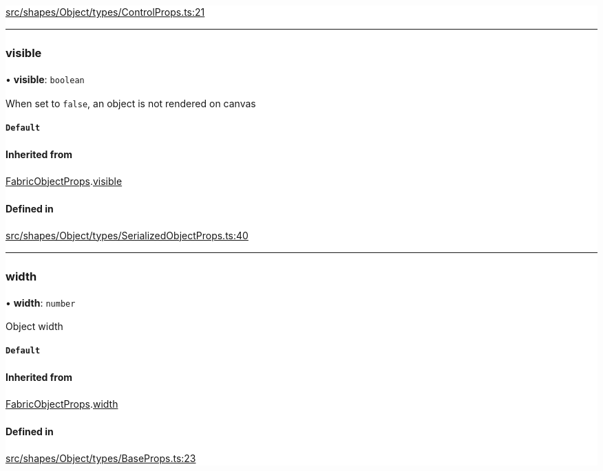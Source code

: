 [src/shapes/Object/types/ControlProps.ts:21](https://github.com/fabricjs/fabric.js/blob/a4453620e/src/shapes/Object/types/ControlProps.ts#L21)

___

### visible

• **visible**: `boolean`

When set to `false`, an object is not rendered on canvas

**`Default`**

```ts

```

#### Inherited from

[FabricObjectProps](FabricObjectProps.md).[visible](FabricObjectProps.md#visible)

#### Defined in

[src/shapes/Object/types/SerializedObjectProps.ts:40](https://github.com/fabricjs/fabric.js/blob/a4453620e/src/shapes/Object/types/SerializedObjectProps.ts#L40)

___

### width

• **width**: `number`

Object width

**`Default`**

```ts

```

#### Inherited from

[FabricObjectProps](FabricObjectProps.md).[width](FabricObjectProps.md#width)

#### Defined in

[src/shapes/Object/types/BaseProps.ts:23](https://github.com/fabricjs/fabric.js/blob/a4453620e/src/shapes/Object/types/BaseProps.ts#L23)
